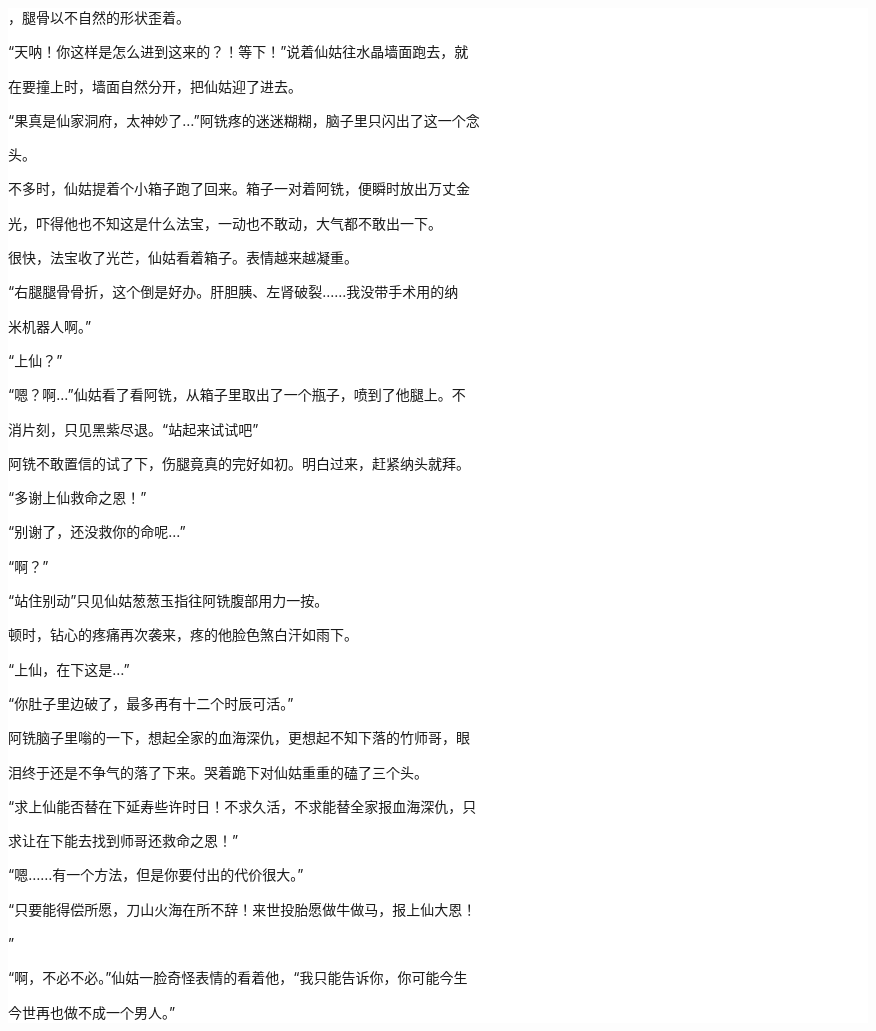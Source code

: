 ，腿骨以不自然的形状歪着。



“天呐！你这样是怎么进到这来的？！等下！”说着仙姑往水晶墙面跑去，就

在要撞上时，墙面自然分开，把仙姑迎了进去。



“果真是仙家洞府，太神妙了…”阿铣疼的迷迷糊糊，脑子里只闪出了这一个念

头。

不多时，仙姑提着个小箱子跑了回来。箱子一对着阿铣，便瞬时放出万丈金

光，吓得他也不知这是什么法宝，一动也不敢动，大气都不敢出一下。

很快，法宝收了光芒，仙姑看着箱子。表情越来越凝重。

“右腿腿骨骨折，这个倒是好办。肝胆胰、左肾破裂......我没带手术用的纳

米机器人啊。”

“上仙？”



“嗯？啊...”仙姑看了看阿铣，从箱子里取出了一个瓶子，喷到了他腿上。不

消片刻，只见黑紫尽退。“站起来试试吧”

阿铣不敢置信的试了下，伤腿竟真的完好如初。明白过来，赶紧纳头就拜。

“多谢上仙救命之恩！”

“别谢了，还没救你的命呢...”

“啊？”



“站住别动”只见仙姑葱葱玉指往阿铣腹部用力一按。

顿时，钻心的疼痛再次袭来，疼的他脸色煞白汗如雨下。

“上仙，在下这是…”

“你肚子里边破了，最多再有十二个时辰可活。”



阿铣脑子里嗡的一下，想起全家的血海深仇，更想起不知下落的竹师哥，眼

泪终于还是不争气的落了下来。哭着跪下对仙姑重重的磕了三个头。

“求上仙能否替在下延寿些许时日！不求久活，不求能替全家报血海深仇，只

求让在下能去找到师哥还救命之恩！”

“嗯……有一个方法，但是你要付出的代价很大。”

“只要能得偿所愿，刀山火海在所不辞！来世投胎愿做牛做马，报上仙大恩！

”

“啊，不必不必。”仙姑一脸奇怪表情的看着他，“我只能告诉你，你可能今生

今世再也做不成一个男人。”

